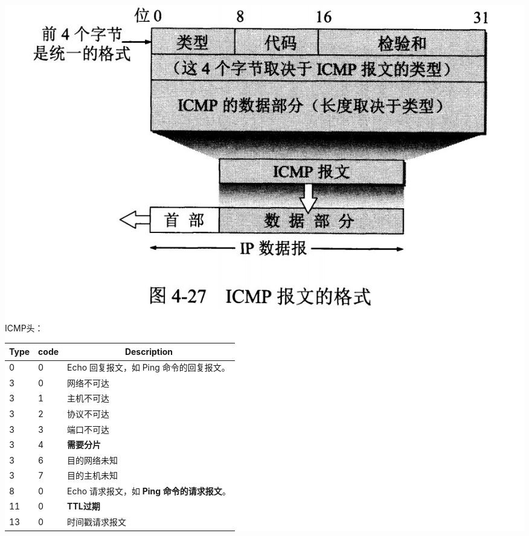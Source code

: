 ![ICMP报文](picture/计算机网络,IO,Netty/ICMP报文.png)

ICMP头：

| Type | code | Description                                 |
| ---- | ---- | ------------------------------------------- |
| 0    | 0    | Echo 回复报文，如 Ping 命令的回复报文。     |
| 3    | 0    | 网络不可达                                  |
| 3    | 1    | 主机不可达                                  |
| 3    | 2    | 协议不可达                                  |
| 3    | 3    | 端口不可达                                  |
| 3    | 4    | **需要分片**                                |
| 3    | 6    | 目的网络未知                                |
| 3    | 7    | 目的主机未知                                |
| 8    | 0    | Echo 请求报文，如 **Ping 命令的请求报文**。 |
| 11   | 0    | **TTL过期**                                 |
| 13   | 0    | 时间戳请求报文                              |

